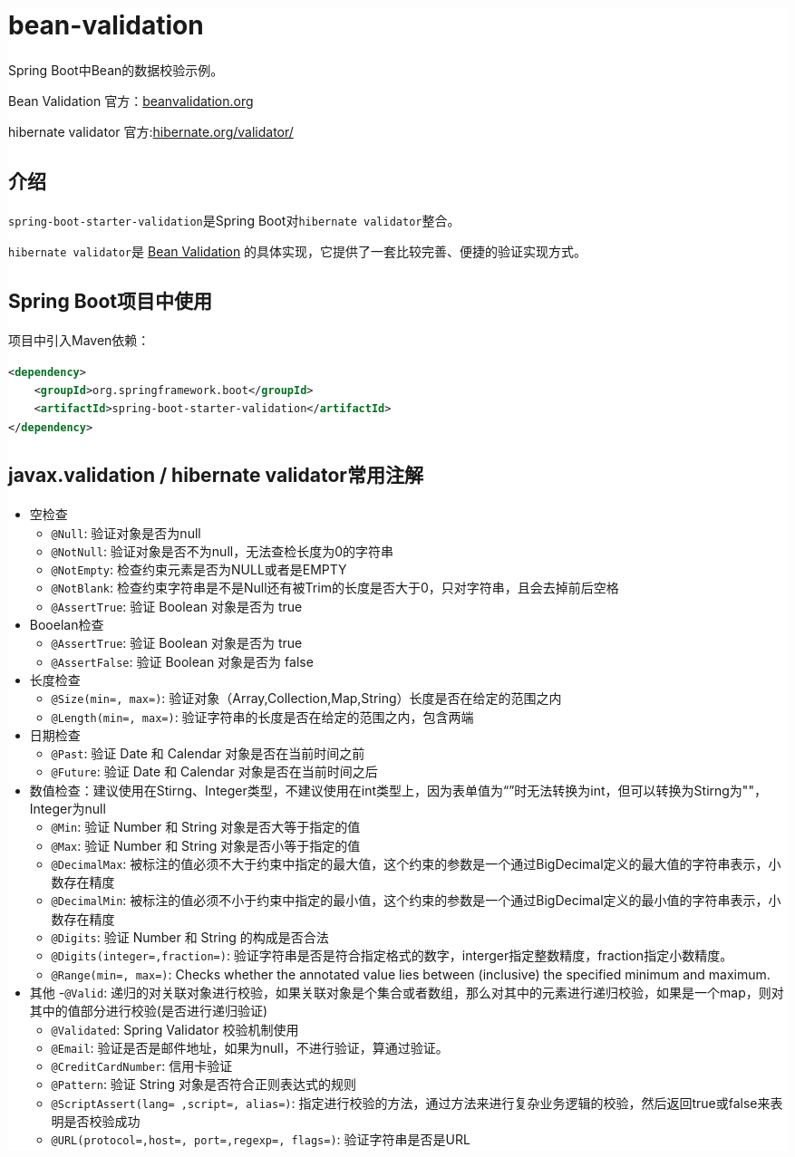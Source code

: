 # bean-validation

Spring Boot中Bean的数据校验示例。

Bean Validation 官方：[beanvalidation.org](https://beanvalidation.org/)

hibernate validator 官方:[hibernate.org/validator/](http://hibernate.org/validator/)

## 介绍

`spring-boot-starter-validation`是Spring Boot对`hibernate validator`整合。

`hibernate validator`是 [Bean Validation](https://beanvalidation.org/) 的具体实现，它提供了一套比较完善、便捷的验证实现方式。

## Spring Boot项目中使用

项目中引入Maven依赖：

```xml
<dependency>
    <groupId>org.springframework.boot</groupId>
    <artifactId>spring-boot-starter-validation</artifactId>
</dependency>
```

## javax.validation / hibernate validator常用注解

- 空检查
  - `@Null`: 验证对象是否为null
  - `@NotNull`: 验证对象是否不为null，无法查检长度为0的字符串
  - `@NotEmpty`: 检查约束元素是否为NULL或者是EMPTY
  - `@NotBlank`: 检查约束字符串是不是Null还有被Trim的长度是否大于0，只对字符串，且会去掉前后空格
  - `@AssertTrue`: 验证 Boolean 对象是否为 true
- Booelan检查
  - `@AssertTrue`: 验证 Boolean 对象是否为 true
  - `@AssertFalse`: 验证 Boolean 对象是否为 false
- 长度检查
  - `@Size(min=, max=)`: 验证对象（Array,Collection,Map,String）长度是否在给定的范围之内
  - `@Length(min=, max=)`: 验证字符串的长度是否在给定的范围之内，包含两端
- 日期检查
  - `@Past`: 验证 Date 和 Calendar 对象是否在当前时间之前
  - `@Future`: 验证 Date 和 Calendar 对象是否在当前时间之后
- 数值检查：建议使用在Stirng、Integer类型，不建议使用在int类型上，因为表单值为“”时无法转换为int，但可以转换为Stirng为""，Integer为null
  - `@Min`: 验证 Number 和 String 对象是否大等于指定的值
  - `@Max`: 验证 Number 和 String 对象是否小等于指定的值
  - `@DecimalMax`: 被标注的值必须不大于约束中指定的最大值，这个约束的参数是一个通过BigDecimal定义的最大值的字符串表示，小数存在精度
  - `@DecimalMin`: 被标注的值必须不小于约束中指定的最小值，这个约束的参数是一个通过BigDecimal定义的最小值的字符串表示，小数存在精度
  - `@Digits`: 验证 Number 和 String 的构成是否合法
  - `@Digits(integer=,fraction=)`: 验证字符串是否是符合指定格式的数字，interger指定整数精度，fraction指定小数精度。
  - `@Range(min=, max=)`: Checks whether the annotated value lies between (inclusive) the specified minimum and maximum.
- 其他
  -`@Valid`: 递归的对关联对象进行校验，如果关联对象是个集合或者数组，那么对其中的元素进行递归校验，如果是一个map，则对其中的值部分进行校验(是否进行递归验证)
  - `@Validated`: Spring Validator 校验机制使用
  - `@Email`: 验证是否是邮件地址，如果为null，不进行验证，算通过验证。
  - `@CreditCardNumber`: 信用卡验证
  - `@Pattern`: 验证 String 对象是否符合正则表达式的规则
  - `@ScriptAssert(lang= ,script=, alias=)`: 指定进行校验的方法，通过方法来进行复杂业务逻辑的校验，然后返回true或false来表明是否校验成功
  - `@URL(protocol=,host=, port=,regexp=, flags=)`: 验证字符串是否是URL
